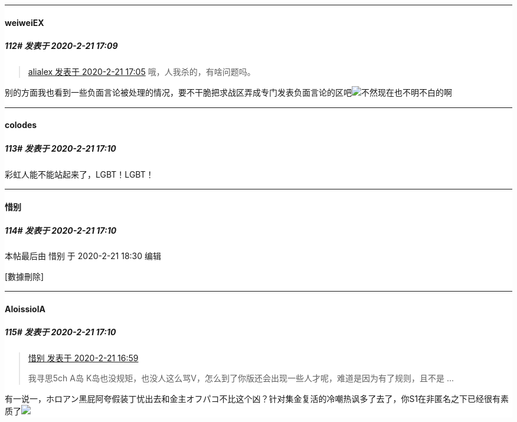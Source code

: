 

*****

####  weiweiEX  
##### 112#       发表于 2020-2-21 17:09



<blockquote><a href="httphttps://bbs.saraba1st.com/2b/forum.php?mod=redirect&amp;goto=findpost&amp;pid=46481969&amp;ptid=1915012" target="_blank">alialex 发表于 2020-2-21 17:05</a>
哦，人我杀的，有啥问题吗。</blockquote>
别的方面我也看到一些负面言论被处理的情况，要不干脆把求战区弄成专门发表负面言论的区吧<img src="https://static.saraba1st.com/image/smiley/face2017/068.png" referrerpolicy="no-referrer">不然现在也不明不白的啊







*****

####  colodes  
##### 113#       发表于 2020-2-21 17:10




彩虹人能不能站起来了，LGBT！LGBT！







*****

####  惜别  
##### 114#       发表于 2020-2-21 17:10



 本帖最后由 惜别 于 2020-2-21 18:30 编辑 

[數據刪除]







*****

####  AloissiolA  
##### 115#       发表于 2020-2-21 17:10



<blockquote><a href="httphttps://bbs.saraba1st.com/2b/forum.php?mod=redirect&amp;goto=findpost&amp;pid=46481902&amp;ptid=1915012" target="_blank">惜别 发表于 2020-2-21 16:59</a>

我寻思5ch A岛 K岛也没规矩，也没人这么骂V，怎么到了你版还会出现一些人才呢，难道是因为有了规则，且不是 ...</blockquote>
有一说一，ホロアン黑屁阿夸假装丁忧出去和金主オフパコ不比这个凶？针对集金复活的冷嘲热讽多了去了，你S1在非匿名之下已经很有素质了<img src="https://static.saraba1st.com/image/smiley/face2017/049.png" referrerpolicy="no-referrer">
